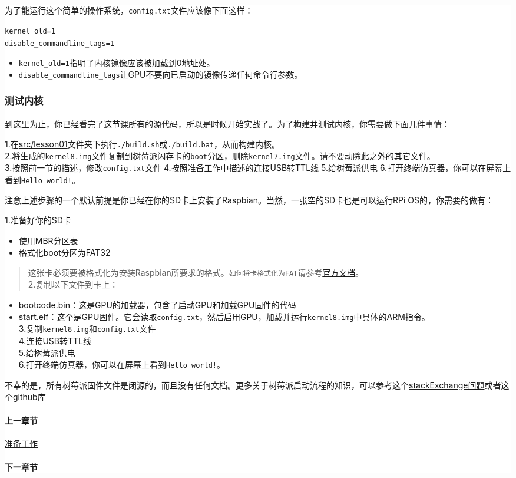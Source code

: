 为了能运行这个简单的操作系统，`config.txt`文件应该像下面这样：  
```
kernel_old=1
disable_commandline_tags=1
```
  
+ `kernel_old=1`指明了内核镜像应该被加载到0地址处。  
+ `disable_commandline_tags`让GPU不要向已启动的镜像传递任何命令行参数。  
  
### 测试内核
  
到这里为止，你已经看完了这节课所有的源代码，所以是时候开始实战了。为了构建并测试内核，你需要做下面几件事情：  
  
  1.在[src/lesson01](https://github.com/Sword-holder/raspberry-pi-os-cn/tree/master/src/lesson01)文件夹下执行`./build.sh`或`./build.bat`，从而构建内核。  
  2.将生成的`kernel8.img`文件复制到树莓派闪存卡的`boot`分区，删除`kernel7.img`文件。请不要动除此之外的其它文件。  
  3.按照前一节的描述，修改`config.txt`文件
  4.按照[准备工作](https://github.com/Sword-holder/raspberry-pi-os-cn/blob/master/docs/Prerequisites.md)中描述的连接USB转TTL线
  5.给树莓派供电
  6.打开终端仿真器，你可以在屏幕上看到`Hello world!`。

注意上述步骤的一个默认前提是你已经在你的SD卡上安装了Raspbian。当然，一张空的SD卡也是可以运行RPi OS的，你需要的做有：  
  
  1.准备好你的SD卡
  - 使用MBR分区表
  - 格式化boot分区为FAT32
  > 这张卡必须要被格式化为安装Raspbian所要求的格式。`如何将卡格式化为FAT`请参考[官方文档](https://www.raspberrypi.org/documentation/installation/noobs.md)。  
  2.复制以下文件到卡上：  
  - [bootcode.bin](https://github.com/raspberrypi/firmware/blob/master/boot/bootcode.bin)：这是GPU的加载器，包含了启动GPU和加载GPU固件的代码  
  - [start.elf](https://github.com/raspberrypi/firmware/blob/master/boot/start.elf)：这个是GPU固件。它会读取`config.txt`，然后启用GPU，加载并运行`kernel8.img`中具体的ARM指令。  
  3.复制`kernel8.img`和`config.txt`文件  
  4.连接USB转TTL线  
  5.给树莓派供电  
  6.打开终端仿真器，你可以在屏幕上看到`Hello world!`。  

不幸的是，所有树莓派固件文件是闭源的，而且没有任何文档。更多关于树莓派启动流程的知识，可以参考这个[stackExchange问题](https://raspberrypi.stackexchange.com/questions/10442/what-is-the-boot-sequence)或者这个[github库](https://github.com/DieterReuter/workshop-raspberrypi-64bit-os/blob/master/part1-bootloader.md)  
  
#### 上一章节
[准备工作](https://github.com/Sword-holder/raspberry-pi-os-cn/blob/master/docs/Prerequisites.md)
#### 下一章节